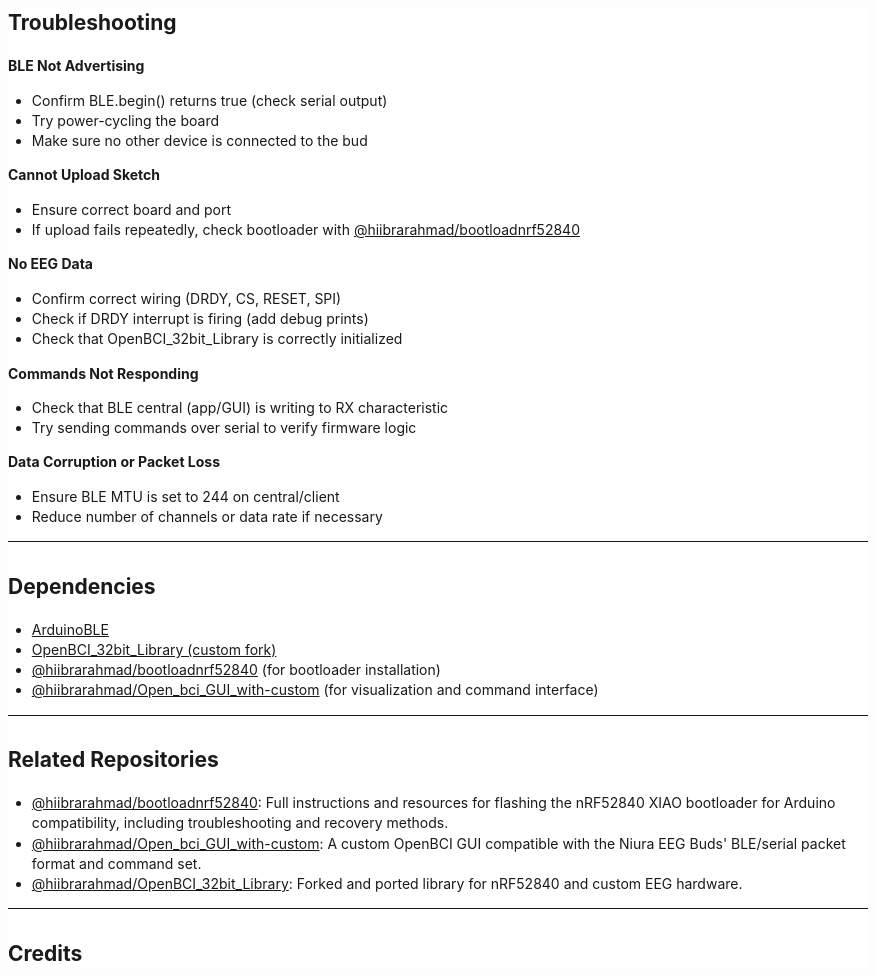 
## Troubleshooting

**BLE Not Advertising**
- Confirm BLE.begin() returns true (check serial output)
- Try power-cycling the board
- Make sure no other device is connected to the bud

**Cannot Upload Sketch**
- Ensure correct board and port
- If upload fails repeatedly, check bootloader with [@hiibrarahmad/bootloadnrf52840](https://github.com/hiibrarahmad/bootloadnrf52840)

**No EEG Data**
- Confirm correct wiring (DRDY, CS, RESET, SPI)
- Check if DRDY interrupt is firing (add debug prints)
- Check that OpenBCI_32bit_Library is correctly initialized

**Commands Not Responding**
- Check that BLE central (app/GUI) is writing to RX characteristic
- Try sending commands over serial to verify firmware logic

**Data Corruption or Packet Loss**
- Ensure BLE MTU is set to 244 on central/client
- Reduce number of channels or data rate if necessary

---

## Dependencies

- [ArduinoBLE](https://www.arduino.cc/en/Reference/ArduinoBLE)
- [OpenBCI_32bit_Library (custom fork)](https://github.com/hiibrarahmad/OpenBCI_32bit_Library)
- [@hiibrarahmad/bootloadnrf52840](https://github.com/hiibrarahmad/bootloadnrf52840) (for bootloader installation)
- [@hiibrarahmad/Open_bci_GUI_with-custom](https://github.com/hiibrarahmad/Open_bci_GUI_with-custom) (for visualization and command interface)

---

## Related Repositories

- [@hiibrarahmad/bootloadnrf52840](https://github.com/hiibrarahmad/bootloadnrf52840): Full instructions and resources for flashing the nRF52840 XIAO bootloader for Arduino compatibility, including troubleshooting and recovery methods.
- [@hiibrarahmad/Open_bci_GUI_with-custom](https://github.com/hiibrarahmad/Open_bci_GUI_with-custom): A custom OpenBCI GUI compatible with the Niura EEG Buds' BLE/serial packet format and command set.
- [@hiibrarahmad/OpenBCI_32bit_Library](https://github.com/hiibrarahmad/OpenBCI_32bit_Library): Forked and ported library for nRF52840 and custom EEG hardware.

---

## Credits
